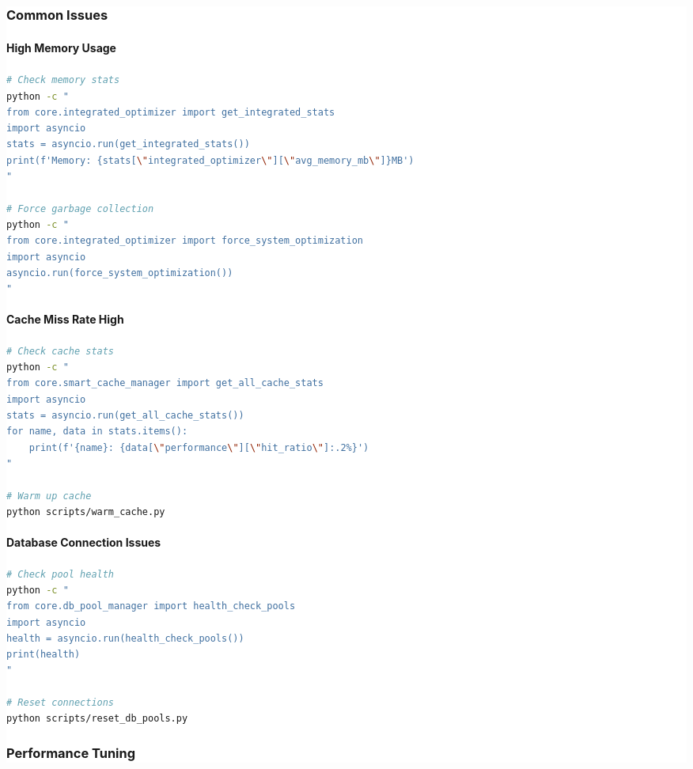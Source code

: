 ### Common Issues

#### High Memory Usage

```bash
# Check memory stats
python -c "
from core.integrated_optimizer import get_integrated_stats
import asyncio
stats = asyncio.run(get_integrated_stats())
print(f'Memory: {stats[\"integrated_optimizer\"][\"avg_memory_mb\"]}MB')
"

# Force garbage collection
python -c "
from core.integrated_optimizer import force_system_optimization
import asyncio
asyncio.run(force_system_optimization())
"
```

#### Cache Miss Rate High

```bash
# Check cache stats
python -c "
from core.smart_cache_manager import get_all_cache_stats
import asyncio
stats = asyncio.run(get_all_cache_stats())
for name, data in stats.items():
    print(f'{name}: {data[\"performance\"][\"hit_ratio\"]:.2%}')
"

# Warm up cache
python scripts/warm_cache.py
```

#### Database Connection Issues

```bash
# Check pool health
python -c "
from core.db_pool_manager import health_check_pools
import asyncio
health = asyncio.run(health_check_pools())
print(health)
"

# Reset connections
python scripts/reset_db_pools.py
```

### Performance Tuning
